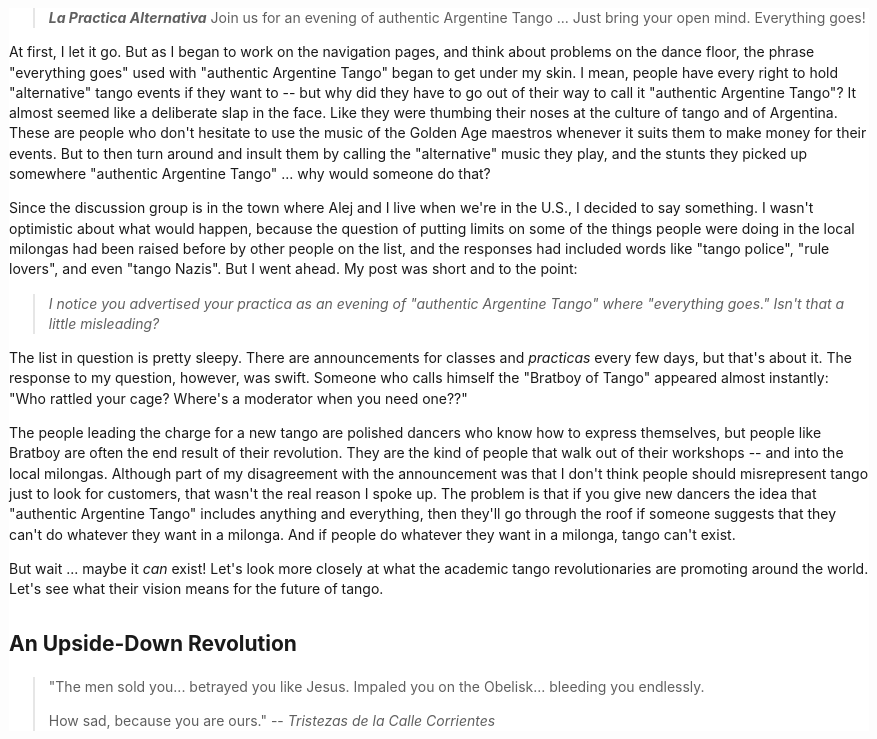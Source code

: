 > **_La Practica Alternativa_**
> Join us for an evening of authentic Argentine Tango ...
> Just bring your open mind.
Everything goes!


At first, I let it go.
But as I began to work on the navigation pages, and think about problems on the dance floor, the phrase "everything goes" used with "authentic Argentine Tango" began to get under my skin.
I mean, people have every right to hold "alternative" tango events if they want to -- but why did they have to go out of their way to call it "authentic Argentine Tango"? It almost seemed like a deliberate slap in the face.
Like they were thumbing their noses at the culture of tango and of Argentina.
These are people who don't hesitate to use the music of the Golden Age maestros whenever it suits them to make money for their events.
But to then turn around and insult them by calling the "alternative" music they play, and the stunts they picked up somewhere "authentic Argentine Tango" ... why would someone do that?

Since the discussion group is in the town where Alej and I live when we're in the U.S., I decided to say something.
I wasn't optimistic about what would happen, because the question of putting limits on some of the things people were doing in the local milongas had been raised before by other people on the list, and the responses had included words like "tango police", "rule lovers", and even "tango Nazis". But I went ahead.
My post was short and to the point:

> _I notice you advertised your practica as an evening of "authentic Argentine Tango" where "everything goes." Isn't that a little misleading?_

The list in question is pretty sleepy.
There are announcements for classes and _practicas_ every few days, but that's about it.
The response to my question, however, was swift.
Someone who calls himself the "Bratboy of Tango" appeared almost instantly: "Who rattled your cage? Where's a moderator when you need one??"

The people leading the charge for a new tango are polished dancers who know how to express themselves, but people like Bratboy are often the end result of their revolution.
They are the kind of people that walk out of their workshops -- and into the local milongas.
Although part of my disagreement with the announcement was that I don't think people should misrepresent tango just to look for customers, that wasn't the real reason I spoke up.
The problem is that if you give new dancers the idea that "authentic Argentine Tango" includes anything and everything, then they'll go through the roof if someone suggests that they can't do whatever they want in a milonga.
And if people do whatever they want in a milonga, tango can't exist.

But wait ... maybe it _can_ exist! Let's look more closely at what the academic tango revolutionaries are promoting around the world.
Let's see what their vision means for the future of tango.

## An Upside-Down Revolution

> "The men sold you...
> betrayed you like Jesus.
> Impaled you on the Obelisk...
> bleeding you endlessly.
>
> How sad,
> because you are ours."
> -- _Tristezas de la Calle Corrientes_
